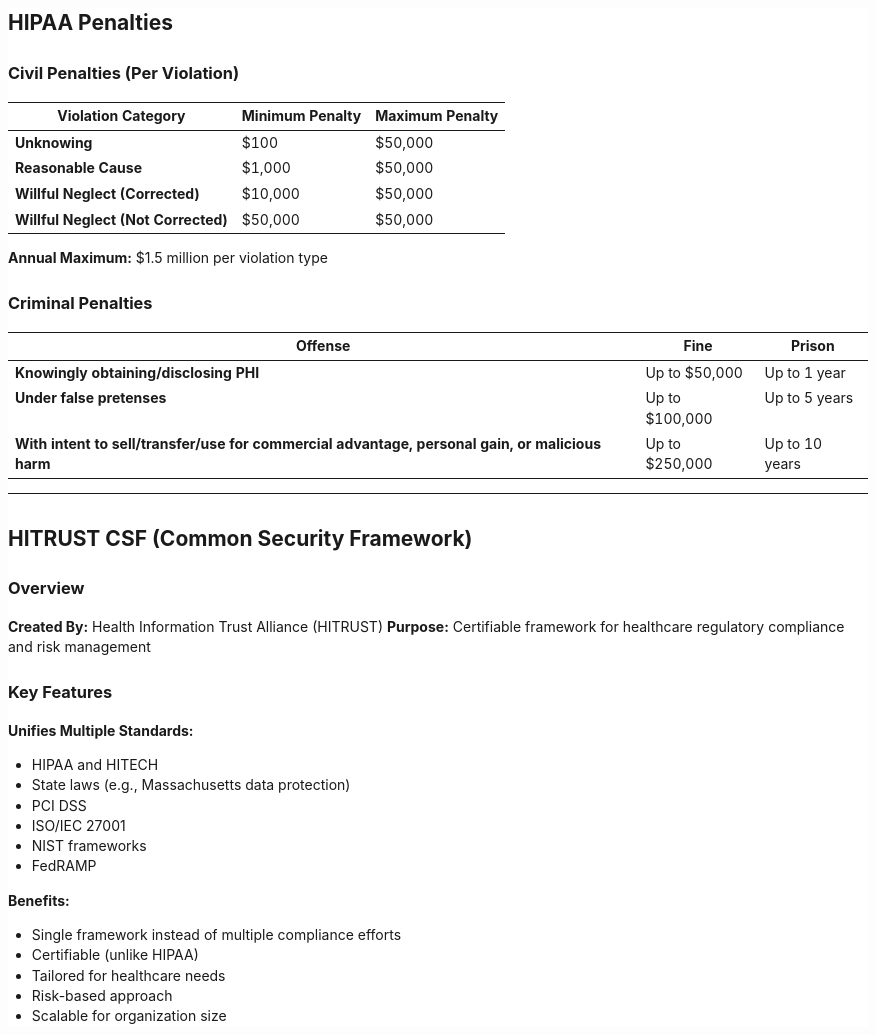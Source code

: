 
## HIPAA Penalties

### Civil Penalties (Per Violation)

| Violation Category | Minimum Penalty | Maximum Penalty |
|-------------------|-----------------|-----------------|
| **Unknowing** | $100 | $50,000 |
| **Reasonable Cause** | $1,000 | $50,000 |
| **Willful Neglect (Corrected)** | $10,000 | $50,000 |
| **Willful Neglect (Not Corrected)** | $50,000 | $50,000 |

**Annual Maximum:** $1.5 million per violation type

### Criminal Penalties

| Offense | Fine | Prison |
|---------|------|--------|
| **Knowingly obtaining/disclosing PHI** | Up to $50,000 | Up to 1 year |
| **Under false pretenses** | Up to $100,000 | Up to 5 years |
| **With intent to sell/transfer/use for commercial advantage, personal gain, or malicious harm** | Up to $250,000 | Up to 10 years |

---

## HITRUST CSF (Common Security Framework)

### Overview

**Created By:** Health Information Trust Alliance (HITRUST)
**Purpose:** Certifiable framework for healthcare regulatory compliance and risk management

### Key Features

**Unifies Multiple Standards:**
- HIPAA and HITECH
- State laws (e.g., Massachusetts data protection)
- PCI DSS
- ISO/IEC 27001
- NIST frameworks
- FedRAMP

**Benefits:**
- Single framework instead of multiple compliance efforts
- Certifiable (unlike HIPAA)
- Tailored for healthcare needs
- Risk-based approach
- Scalable for organization size
